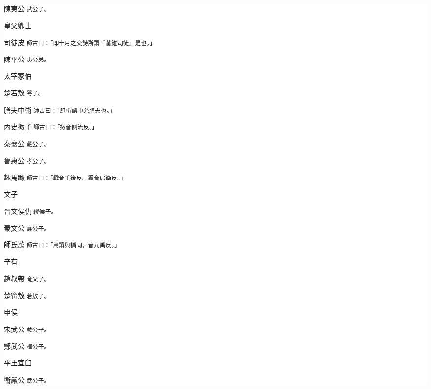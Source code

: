 陳夷公
`武公子。`

皇父卿士

司徒皮
`師古曰：「即十月之交詩所謂『蕃維司徒』是也。」`

陳平公
`夷公弟。`

太宰冢伯

楚若敖
`咢子。`

膳夫中術
`師古曰：「即所謂中允膳夫也。」`

內史掫子
`師古曰：「掫音側流反。」`

秦襄公
`嚴公子。`

魯惠公
`孝公子。`

趣馬蹶
`師古曰：「趣音千後反。蹶音居衞反。」`

文子

晉文侯仇
`繆侯子。`

秦文公
`襄公子。`

師氏萭
`師古曰：「萭讀與楀同，音九禹反。」`

辛有

趙叔帶
`奄父子。`

楚寗敖
`若敖子。`

申侯

宋武公
`戴公子。`

鄭武公
`桓公子。`

平王宜臼

衞嚴公
`武公子。`
